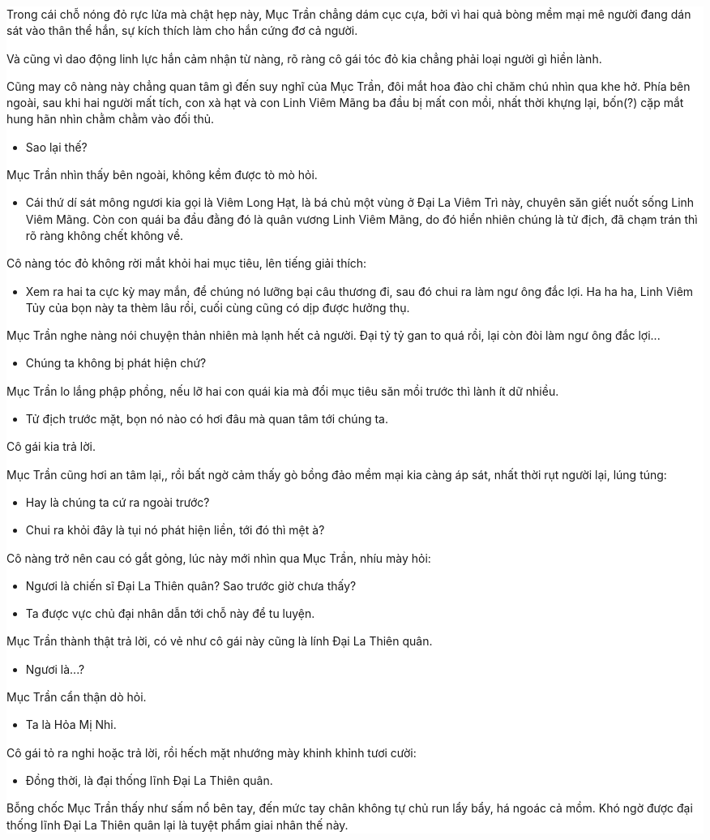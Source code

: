 Trong cái chỗ nóng đỏ rực lửa mà chật hẹp này, Mục Trần chẳng dám cục cựa, bởi vì hai quả bòng mềm mại mê người đang dán sát vào thân thể hắn, sự kích thích làm cho hắn cứng đơ cả người.

Và cũng vì dao động linh lực hắn cảm nhận từ nàng, rõ ràng cô gái tóc đỏ kia chẳng phải loại người gì hiền lành.

Cũng may cô nàng này chẳng quan tâm gì đến suy nghĩ của Mục Trần, đôi mắt hoa đào chỉ chăm chú nhìn qua khe hở. Phía bên ngoài, sau khi hai người mất tích, con xà hạt và con Linh Viêm Mãng ba đầu bị mất con mồi, nhất thời khựng lại, bốn(?) cặp mắt hung hãn nhìn chằm chằm vào đối thủ.

- Sao lại thế?

Mục Trần nhìn thấy bên ngoài, không kềm được tò mò hỏi.

- Cái thứ dí sát mông ngươi kia gọi là Viêm Long Hạt, là bá chủ một vùng ở Đại La Viêm Trì này, chuyên săn giết nuốt sống Linh Viêm Mãng. Còn con quái ba đầu đằng đó là quân vương Linh Viêm Mãng, do đó hiển nhiên chúng là tử địch, đã chạm trán thì rõ ràng không chết không về.

Cô nàng tóc đỏ không rời mắt khỏi hai mục tiêu, lên tiếng giải thích:

- Xem ra hai ta cực kỳ may mắn, để chúng nó lưỡng bại câu thương đi, sau đó chui ra làm ngư ông đắc lợi. Ha ha ha, Linh Viêm Tủy của bọn này ta thèm lâu rồi, cuối cùng cũng có dịp được hưởng thụ.

Mục Trần nghe nàng nói chuyện thản nhiên mà lạnh hết cả người. Đại tỷ tỷ gan to quá rồi, lại còn đòi làm ngư ông đắc lợi...

- Chúng ta không bị phát hiện chứ?

Mục Trần lo lắng phập phồng, nếu lỡ hai con quái kia mà đổi mục tiêu săn mồi trước thì lành ít dữ nhiều.

- Tử địch trước mặt, bọn nó nào có hơi đâu mà quan tâm tới chúng ta.

Cô gái kia trả lời.

Mục Trần cũng hơi an tâm lại,, rồi bất ngờ cảm thấy gò bồng đảo mềm mại kia càng áp sát, nhất thời rụt người lại, lúng túng:

- Hay là chúng ta cứ ra ngoài trước?

- Chui ra khỏi đây là tụi nó phát hiện liền, tới đó thì mệt à?

Cô nàng trở nên cau có gắt gỏng, lúc này mới nhìn qua Mục Trần, nhíu mày hỏi:

- Ngươi là chiến sĩ Đại La Thiên quân? Sao trước giờ chưa thấy?

- Ta được vực chủ đại nhân dẫn tới chỗ này để tu luyện.

Mục Trần thành thật trả lời, có vẻ như cô gái này cũng là lính Đại La Thiên quân.

- Ngươi là...?

Mục Trần cẩn thận dò hỏi.

- Ta là Hỏa Mị Nhi.

Cô gái tỏ ra nghi hoặc trả lời, rồi hếch mặt nhướng mày khinh khỉnh tươi cười:

- Đồng thời, là đại thống lĩnh Đại La Thiên quân.

Bỗng chốc Mục Trần thấy như sấm nổ bên tay, đến mức tay chân không tự chủ run lẩy bẩy, há ngoác cả mồm. Khó ngờ được đại thống lĩnh Đại La Thiên quân lại là tuyệt phẩm giai nhân thế này.
